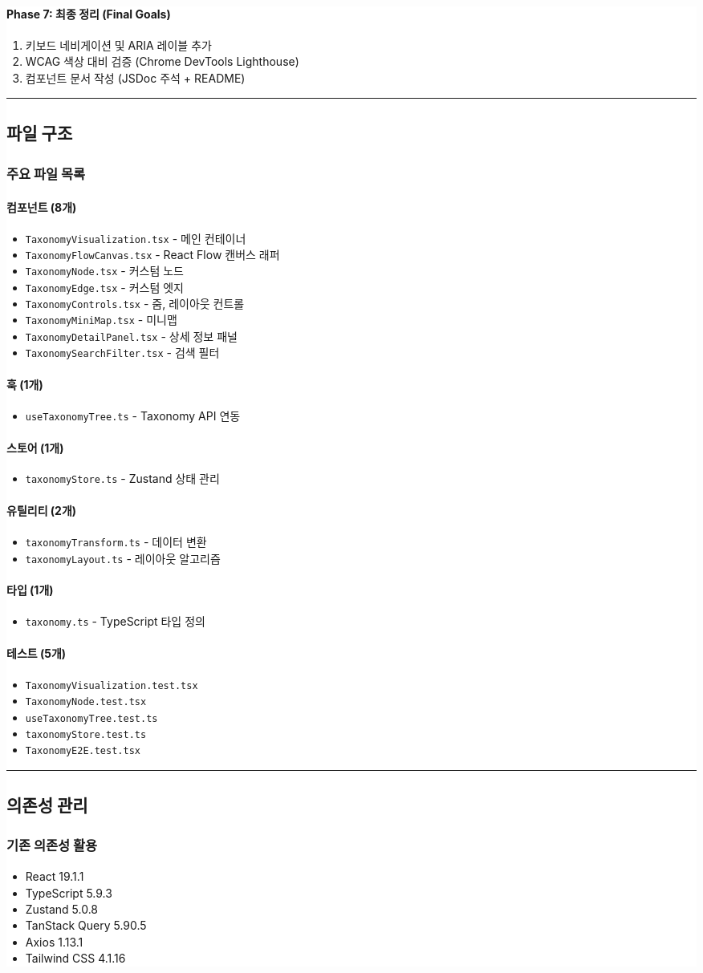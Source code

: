 #### Phase 7: 최종 정리 (Final Goals)
1. 키보드 네비게이션 및 ARIA 레이블 추가
2. WCAG 색상 대비 검증 (Chrome DevTools Lighthouse)
3. 컴포넌트 문서 작성 (JSDoc 주석 + README)

---

## 파일 구조

### 주요 파일 목록

#### 컴포넌트 (8개)
- `TaxonomyVisualization.tsx` - 메인 컨테이너
- `TaxonomyFlowCanvas.tsx` - React Flow 캔버스 래퍼
- `TaxonomyNode.tsx` - 커스텀 노드
- `TaxonomyEdge.tsx` - 커스텀 엣지
- `TaxonomyControls.tsx` - 줌, 레이아웃 컨트롤
- `TaxonomyMiniMap.tsx` - 미니맵
- `TaxonomyDetailPanel.tsx` - 상세 정보 패널
- `TaxonomySearchFilter.tsx` - 검색 필터

#### 훅 (1개)
- `useTaxonomyTree.ts` - Taxonomy API 연동

#### 스토어 (1개)
- `taxonomyStore.ts` - Zustand 상태 관리

#### 유틸리티 (2개)
- `taxonomyTransform.ts` - 데이터 변환
- `taxonomyLayout.ts` - 레이아웃 알고리즘

#### 타입 (1개)
- `taxonomy.ts` - TypeScript 타입 정의

#### 테스트 (5개)
- `TaxonomyVisualization.test.tsx`
- `TaxonomyNode.test.tsx`
- `useTaxonomyTree.test.ts`
- `taxonomyStore.test.ts`
- `TaxonomyE2E.test.tsx`

---

## 의존성 관리

### 기존 의존성 활용
- React 19.1.1
- TypeScript 5.9.3
- Zustand 5.0.8
- TanStack Query 5.90.5
- Axios 1.13.1
- Tailwind CSS 4.1.16
